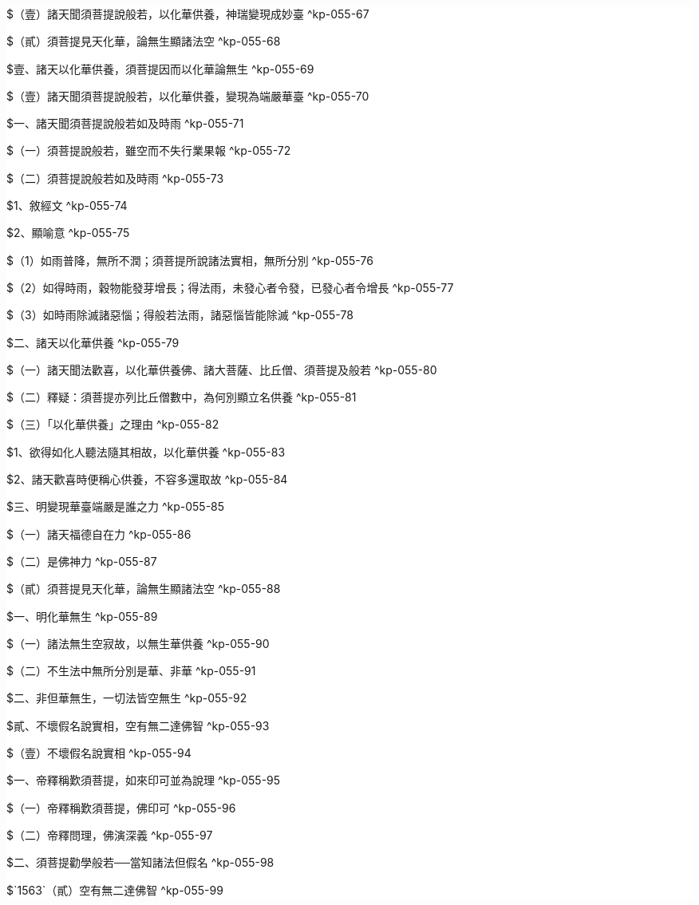 $（壹）諸天聞須菩提說般若，以化華供養，神瑞變現成妙臺 ^kp-055-67

$（貳）須菩提見天化華，論無生顯諸法空 ^kp-055-68

$壹、諸天以化華供養，須菩提因而以化華論無生 ^kp-055-69

$（壹）諸天聞須菩提說般若，以化華供養，變現為端嚴華臺 ^kp-055-70

$一、諸天聞須菩提說般若如及時雨 ^kp-055-71

$（一）須菩提說般若，雖空而不失行業果報 ^kp-055-72

$（二）須菩提說般若如及時雨 ^kp-055-73

$1、敘經文 ^kp-055-74

$2、顯喻意 ^kp-055-75

$（1）如雨普降，無所不潤；須菩提所說諸法實相，無所分別 ^kp-055-76

$（2）如得時雨，穀物能發芽增長；得法雨，未發心者令發，已發心者令增長 ^kp-055-77

$（3）如時雨除滅諸惡惱；得般若法雨，諸惡惱皆能除滅 ^kp-055-78

$二、諸天以化華供養 ^kp-055-79

$（一）諸天聞法歡喜，以化華供養佛、諸大菩薩、比丘僧、須菩提及般若 ^kp-055-80

$（二）釋疑：須菩提亦列比丘僧數中，為何別顯立名供養 ^kp-055-81

$（三）「以化華供養」之理由 ^kp-055-82

$1、欲得如化人聽法隨其相故，以化華供養 ^kp-055-83

$2、諸天歡喜時便稱心供養，不容多還取故 ^kp-055-84

$三、明變現華臺端嚴是誰之力 ^kp-055-85

$（一）諸天福德自在力 ^kp-055-86

$（二）是佛神力 ^kp-055-87

$（貳）須菩提見天化華，論無生顯諸法空 ^kp-055-88

$一、明化華無生 ^kp-055-89

$（一）諸法無生空寂故，以無生華供養 ^kp-055-90

$（二）不生法中無所分別是華、非華 ^kp-055-91

$二、非但華無生，一切法皆空無生 ^kp-055-92

$貳、不壞假名說實相，空有無二達佛智 ^kp-055-93

$（壹）不壞假名說實相 ^kp-055-94

$一、帝釋稱歎須菩提，如來印可並為說理 ^kp-055-95

$（一）帝釋稱歎須菩提，佛印可 ^kp-055-96

$（二）帝釋問理，佛演深義 ^kp-055-97

$二、須菩提勸學般若──當知諸法但假名 ^kp-055-98

$\`1563\`（貳）空有無二達佛智 ^kp-055-99
